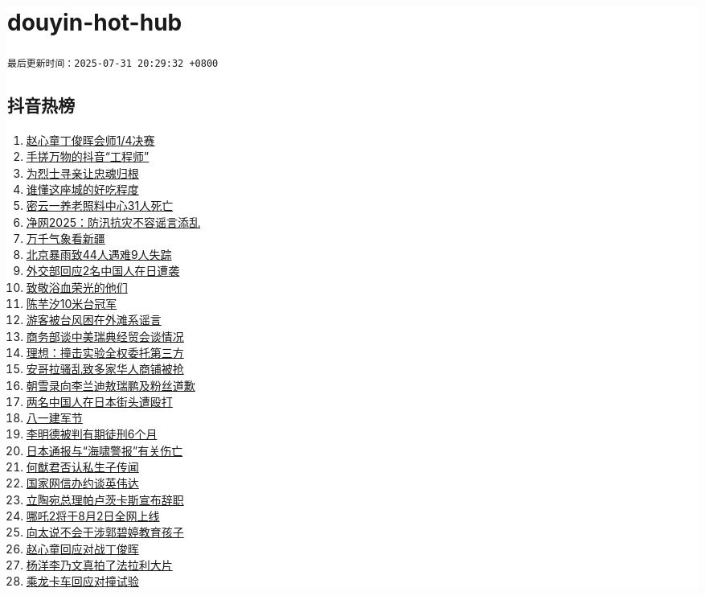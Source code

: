 # douyin-hot-hub

`最后更新时间：2025-07-31 20:29:32 +0800`

## 抖音热榜

1. [赵心童丁俊晖会师1/4决赛](https://www.douyin.com/search/%E8%B5%B5%E5%BF%83%E7%AB%A5%E4%B8%81%E4%BF%8A%E6%99%96%E4%BC%9A%E5%B8%881/4%E5%86%B3%E8%B5%9B)
1. [手搓万物的抖音“工程师”](https://www.douyin.com/search/%E6%89%8B%E6%90%93%E4%B8%87%E7%89%A9%E7%9A%84%E6%8A%96%E9%9F%B3%E2%80%9C%E5%B7%A5%E7%A8%8B%E5%B8%88%E2%80%9D)
1. [为烈士寻亲让忠魂归根](https://www.douyin.com/search/%E4%B8%BA%E7%83%88%E5%A3%AB%E5%AF%BB%E4%BA%B2%E8%AE%A9%E5%BF%A0%E9%AD%82%E5%BD%92%E6%A0%B9)
1. [谁懂这座城的好吃程度](https://www.douyin.com/search/%E8%B0%81%E6%87%82%E8%BF%99%E5%BA%A7%E5%9F%8E%E7%9A%84%E5%A5%BD%E5%90%83%E7%A8%8B%E5%BA%A6)
1. [密云一养老照料中心31人死亡](https://www.douyin.com/search/%E5%AF%86%E4%BA%91%E4%B8%80%E5%85%BB%E8%80%81%E7%85%A7%E6%96%99%E4%B8%AD%E5%BF%8331%E4%BA%BA%E6%AD%BB%E4%BA%A1)
1. [净网2025：防汛抗灾不容谣言添乱](https://www.douyin.com/search/%E5%87%80%E7%BD%912025%EF%BC%9A%E9%98%B2%E6%B1%9B%E6%8A%97%E7%81%BE%E4%B8%8D%E5%AE%B9%E8%B0%A3%E8%A8%80%E6%B7%BB%E4%B9%B1)
1. [万千气象看新疆](https://www.douyin.com/search/%E4%B8%87%E5%8D%83%E6%B0%94%E8%B1%A1%E7%9C%8B%E6%96%B0%E7%96%86)
1. [北京暴雨致44人遇难9人失踪](https://www.douyin.com/search/%E5%8C%97%E4%BA%AC%E6%9A%B4%E9%9B%A8%E8%87%B444%E4%BA%BA%E9%81%87%E9%9A%BE9%E4%BA%BA%E5%A4%B1%E8%B8%AA)
1. [外交部回应2名中国人在日遭袭](https://www.douyin.com/search/%E5%A4%96%E4%BA%A4%E9%83%A8%E5%9B%9E%E5%BA%942%E5%90%8D%E4%B8%AD%E5%9B%BD%E4%BA%BA%E5%9C%A8%E6%97%A5%E9%81%AD%E8%A2%AD)
1. [致敬浴血荣光的他们](https://www.douyin.com/search/%E8%87%B4%E6%95%AC%E6%B5%B4%E8%A1%80%E8%8D%A3%E5%85%89%E7%9A%84%E4%BB%96%E4%BB%AC)
1. [陈芋汐10米台冠军](https://www.douyin.com/search/%E9%99%88%E8%8A%8B%E6%B1%9010%E7%B1%B3%E5%8F%B0%E5%86%A0%E5%86%9B)
1. [游客被台风困在外滩系谣言](https://www.douyin.com/search/%E6%B8%B8%E5%AE%A2%E8%A2%AB%E5%8F%B0%E9%A3%8E%E5%9B%B0%E5%9C%A8%E5%A4%96%E6%BB%A9%E7%B3%BB%E8%B0%A3%E8%A8%80)
1. [商务部谈中美瑞典经贸会谈情况](https://www.douyin.com/search/%E5%95%86%E5%8A%A1%E9%83%A8%E8%B0%88%E4%B8%AD%E7%BE%8E%E7%91%9E%E5%85%B8%E7%BB%8F%E8%B4%B8%E4%BC%9A%E8%B0%88%E6%83%85%E5%86%B5)
1. [理想：撞击实验全权委托第三方](https://www.douyin.com/search/%E7%90%86%E6%83%B3%EF%BC%9A%E6%92%9E%E5%87%BB%E5%AE%9E%E9%AA%8C%E5%85%A8%E6%9D%83%E5%A7%94%E6%89%98%E7%AC%AC%E4%B8%89%E6%96%B9)
1. [安哥拉骚乱致多家华人商铺被抢](https://www.douyin.com/search/%E5%AE%89%E5%93%A5%E6%8B%89%E9%AA%9A%E4%B9%B1%E8%87%B4%E5%A4%9A%E5%AE%B6%E5%8D%8E%E4%BA%BA%E5%95%86%E9%93%BA%E8%A2%AB%E6%8A%A2)
1. [朝雪录向李兰迪敖瑞鹏及粉丝道歉](https://www.douyin.com/search/%E6%9C%9D%E9%9B%AA%E5%BD%95%E5%90%91%E6%9D%8E%E5%85%B0%E8%BF%AA%E6%95%96%E7%91%9E%E9%B9%8F%E5%8F%8A%E7%B2%89%E4%B8%9D%E9%81%93%E6%AD%89)
1. [两名中国人在日本街头遭殴打](https://www.douyin.com/search/%E4%B8%A4%E5%90%8D%E4%B8%AD%E5%9B%BD%E4%BA%BA%E5%9C%A8%E6%97%A5%E6%9C%AC%E8%A1%97%E5%A4%B4%E9%81%AD%E6%AE%B4%E6%89%93)
1. [八一建军节](https://www.douyin.com/search/%E5%85%AB%E4%B8%80%E5%BB%BA%E5%86%9B%E8%8A%82)
1. [李明德被判有期徒刑6个月](https://www.douyin.com/search/%E6%9D%8E%E6%98%8E%E5%BE%B7%E8%A2%AB%E5%88%A4%E6%9C%89%E6%9C%9F%E5%BE%92%E5%88%916%E4%B8%AA%E6%9C%88)
1. [日本通报与“海啸警报”有关伤亡](https://www.douyin.com/search/%E6%97%A5%E6%9C%AC%E9%80%9A%E6%8A%A5%E4%B8%8E%E2%80%9C%E6%B5%B7%E5%95%B8%E8%AD%A6%E6%8A%A5%E2%80%9D%E6%9C%89%E5%85%B3%E4%BC%A4%E4%BA%A1)
1. [何猷君否认私生子传闻](https://www.douyin.com/search/%E4%BD%95%E7%8C%B7%E5%90%9B%E5%90%A6%E8%AE%A4%E7%A7%81%E7%94%9F%E5%AD%90%E4%BC%A0%E9%97%BB)
1. [国家网信办约谈英伟达](https://www.douyin.com/search/%E5%9B%BD%E5%AE%B6%E7%BD%91%E4%BF%A1%E5%8A%9E%E7%BA%A6%E8%B0%88%E8%8B%B1%E4%BC%9F%E8%BE%BE)
1. [立陶宛总理帕卢茨卡斯宣布辞职](https://www.douyin.com/search/%E7%AB%8B%E9%99%B6%E5%AE%9B%E6%80%BB%E7%90%86%E5%B8%95%E5%8D%A2%E8%8C%A8%E5%8D%A1%E6%96%AF%E5%AE%A3%E5%B8%83%E8%BE%9E%E8%81%8C)
1. [哪吒2将于8月2日全网上线](https://www.douyin.com/search/%E5%93%AA%E5%90%922%E5%B0%86%E4%BA%8E8%E6%9C%882%E6%97%A5%E5%85%A8%E7%BD%91%E4%B8%8A%E7%BA%BF)
1. [向太说不会干涉郭碧婷教育孩子](https://www.douyin.com/search/%E5%90%91%E5%A4%AA%E8%AF%B4%E4%B8%8D%E4%BC%9A%E5%B9%B2%E6%B6%89%E9%83%AD%E7%A2%A7%E5%A9%B7%E6%95%99%E8%82%B2%E5%AD%A9%E5%AD%90)
1. [赵心童回应对战丁俊晖](https://www.douyin.com/search/%E8%B5%B5%E5%BF%83%E7%AB%A5%E5%9B%9E%E5%BA%94%E5%AF%B9%E6%88%98%E4%B8%81%E4%BF%8A%E6%99%96)
1. [杨洋李乃文真拍了法拉利大片](https://www.douyin.com/search/%E6%9D%A8%E6%B4%8B%E6%9D%8E%E4%B9%83%E6%96%87%E7%9C%9F%E6%8B%8D%E4%BA%86%E6%B3%95%E6%8B%89%E5%88%A9%E5%A4%A7%E7%89%87)
1. [乘龙卡车回应对撞试验](https://www.douyin.com/search/%E4%B9%98%E9%BE%99%E5%8D%A1%E8%BD%A6%E5%9B%9E%E5%BA%94%E5%AF%B9%E6%92%9E%E8%AF%95%E9%AA%8C)